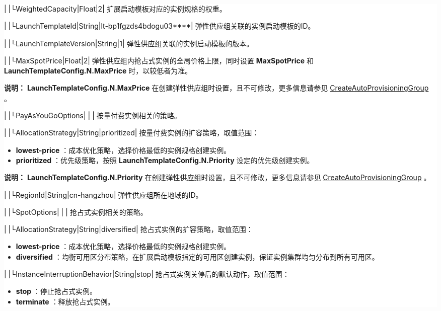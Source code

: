  |
|└WeightedCapacity|Float|2| 扩展启动模板对应的实例规格的权重。

 |
|└LaunchTemplateId|String|lt-bp1fgzds4bdogu03\*\*\*\*| 弹性供应组关联的实例启动模板的ID。

 |
|└LaunchTemplateVersion|String|1| 弹性供应组关联的实例启动模板的版本。

 |
|└MaxSpotPrice|Float|2| 弹性供应组内抢占式实例的全局价格上限，同时设置 **MaxSpotPrice** 和 **LaunchTemplateConfig.N.MaxPrice** 时，以较低者为准。

 **说明：** **LaunchTemplateConfig.N.MaxPrice** 在创建弹性供应组时设置，且不可修改，更多信息请参见 [CreateAutoProvisioningGroup](~~122738~~) 。

 |
|└PayAsYouGoOptions| | | 按量付费实例相关的策略。

 |
|└AllocationStrategy|String|prioritized| 按量付费实例的扩容策略，取值范围：

 -    **lowest-price** ：成本优化策略，选择价格最低的实例规格创建实例。
-    **prioritized** ：优先级策略，按照 **LaunchTemplateConfig.N.Priority** 设定的优先级创建实例。

 **说明：** **LaunchTemplateConfig.N.Priority** 在创建弹性供应组时设置，且不可修改，更多信息请参见 [CreateAutoProvisioningGroup](~~122738~~) 。

 |
|└RegionId|String|cn-hangzhou| 弹性供应组所在地域的ID。

 |
|└SpotOptions| | | 抢占式实例相关的策略。

 |
|└AllocationStrategy|String|diversified| 抢占式实例的扩容策略，取值范围：

 -    **lowest-price** ：成本优化策略，选择价格最低的实例规格创建实例。
-    **diversified** ：均衡可用区分布策略，在扩展启动模板指定的可用区创建实例，保证实例集群均匀分布到所有可用区。

 |
|└InstanceInterruptionBehavior|String|stop| 抢占式实例关停后的默认动作，取值范围：

 -    **stop** ：停止抢占式实例。
-    **terminate** ：释放抢占式实例。
